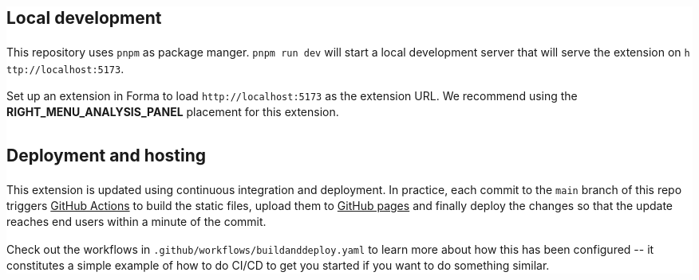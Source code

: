 ## Local development

This repository uses `pnpm` as package manger. `pnpm run dev` will start a local development server that will serve the extension on `http://localhost:5173`.

Set up an extension in Forma to load `http://localhost:5173` as the extension URL. We recommend using the **RIGHT_MENU_ANALYSIS_PANEL** placement for this extension.

## Deployment and hosting

This extension is updated using continuous integration and deployment. In practice, each commit to the `main` branch of this repo triggers [GitHub Actions](https://docs.github.com/en/actions) to build the static files, upload them to [GitHub pages](https://pages.github.com/) and finally deploy the changes so that the update reaches end users within a minute of the commit.

Check out the workflows in `.github/workflows/buildanddeploy.yaml` to learn more about how this has been configured -- it constitutes a simple example of how to do CI/CD to get you started if you want to do something similar.
